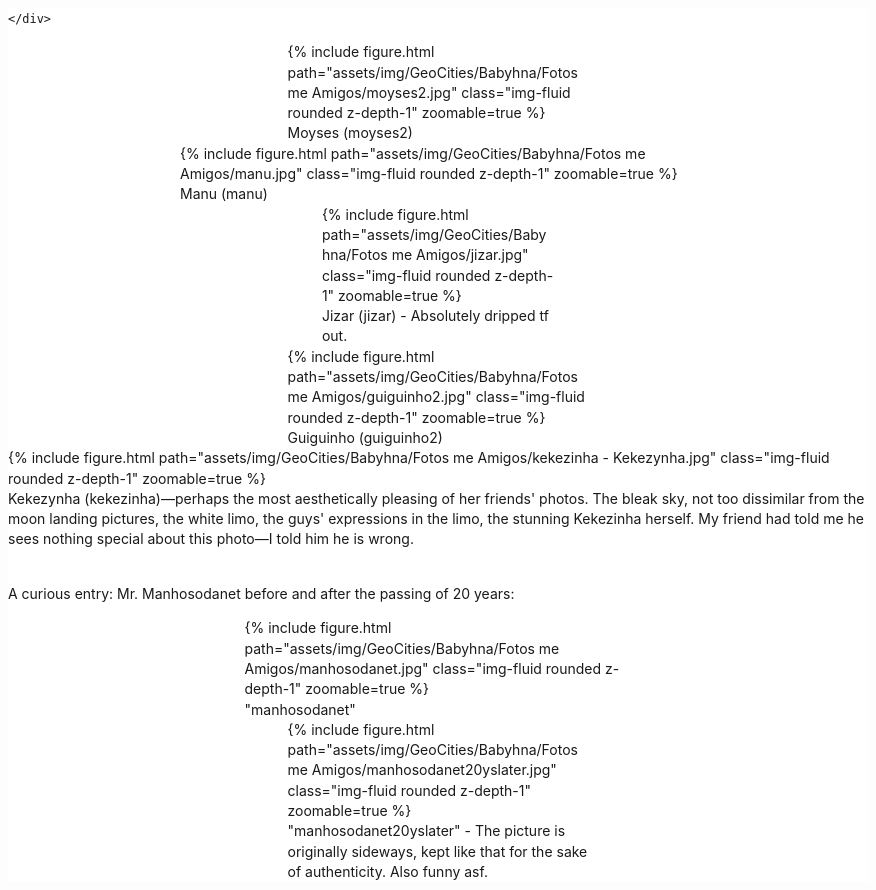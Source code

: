     </div>
</div>
<div class="row mt-3 text-center">
    <div class="col-sm mt-3 mt-md-0" style="max-width: 35%; margin: auto;">
        {% include figure.html path="assets/img/GeoCities/Babyhna/Fotos me Amigos/moyses2.jpg" class="img-fluid rounded z-depth-1" zoomable=true %}
        <div class="caption">Moyses (moyses2)</div>
    </div>
    <div class="col-sm mt-3 mt-md-0" style="max-width: 60%; margin: auto;">
        {% include figure.html path="assets/img/GeoCities/Babyhna/Fotos me Amigos/manu.jpg" class="img-fluid rounded z-depth-1" zoomable=true %}
        <div class="caption">Manu (manu)</div>
    </div>
    <div class="col-sm mt-3 mt-md-0" style="max-width: 27%; margin: auto;">
        {% include figure.html path="assets/img/GeoCities/Babyhna/Fotos me Amigos/jizar.jpg" class="img-fluid rounded z-depth-1" zoomable=true %}
        <div class="caption">Jizar (jizar) - Absolutely dripped tf out.</div>
    </div>
    <div class="col-sm mt-3 mt-md-0" style="max-width: 35%; margin: auto;">
        {% include figure.html path="assets/img/GeoCities/Babyhna/Fotos me Amigos/guiguinho2.jpg" class="img-fluid rounded z-depth-1" zoomable=true %}
        <div class="caption">Guiguinho (guiguinho2)</div>
    </div>
</div>

<div class="row mt-3 text-center">
    <div class="col-sm mt-3 mt-md-0" style="max-width: 100%; margin: auto;">
        {% include figure.html path="assets/img/GeoCities/Babyhna/Fotos me Amigos/kekezinha - Kekezynha.jpg" class="img-fluid rounded z-depth-1" zoomable=true %}
        <div class="caption">Kekezynha (kekezinha)—perhaps the most aesthetically pleasing of her friends' photos. The bleak sky, not too dissimilar from the moon landing pictures, the white limo, the guys' expressions in the limo, the stunning Kekezinha herself. My friend had told me he sees nothing special about this photo—I told him he is wrong.</div>
    </div>
</div>
<br>

A curious entry: Mr. Manhosodanet before and after the passing of 20 years:
<div class="row mt-3 text-center">
    <div class="col-sm mt-3 mt-md-0" style="max-width: 45%; margin: auto;">
        {% include figure.html path="assets/img/GeoCities/Babyhna/Fotos me Amigos/manhosodanet.jpg" class="img-fluid rounded z-depth-1" zoomable=true %}
        <div class="caption">"manhosodanet"</div>
    </div>
    <div class="col-sm mt-3 mt-md-0" style="max-width: 35%; margin: auto;">
        {% include figure.html path="assets/img/GeoCities/Babyhna/Fotos me Amigos/manhosodanet20yslater.jpg" class="img-fluid rounded z-depth-1" zoomable=true %}
        <div class="caption">"manhosodanet20yslater" - The picture is originally sideways, kept like that for the sake of authenticity. Also funny asf.</div>
    </div>
</div>
